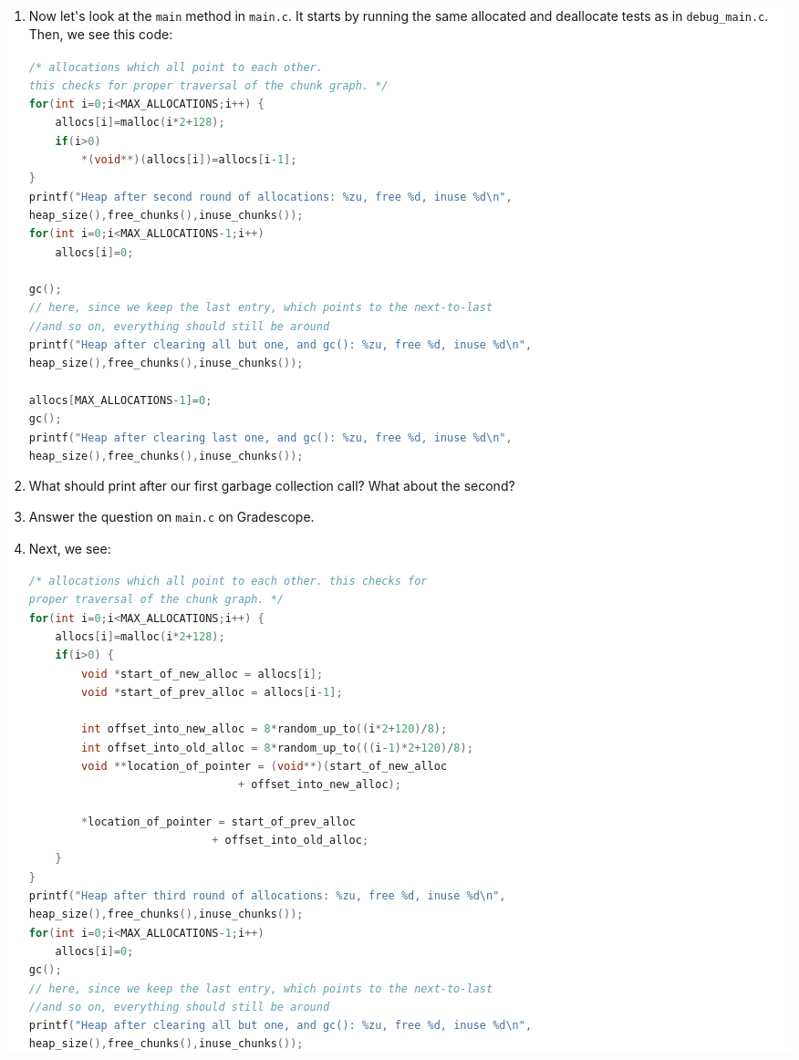 1.  Now let's look at the `main` method in `main.c`. It starts by
    running the same allocated and deallocate tests as in 
    `debug_main.c`. Then, we see this code:
    
    ```c
    /* allocations which all point to each other. 
    this checks for proper traversal of the chunk graph. */
    for(int i=0;i<MAX_ALLOCATIONS;i++) {
        allocs[i]=malloc(i*2+128);
        if(i>0)
            *(void**)(allocs[i])=allocs[i-1];
    }
    printf("Heap after second round of allocations: %zu, free %d, inuse %d\n",
    heap_size(),free_chunks(),inuse_chunks());
    for(int i=0;i<MAX_ALLOCATIONS-1;i++)
        allocs[i]=0;

    gc();
    // here, since we keep the last entry, which points to the next-to-last 
    //and so on, everything should still be around                                                                                                               
    printf("Heap after clearing all but one, and gc(): %zu, free %d, inuse %d\n",
    heap_size(),free_chunks(),inuse_chunks());

    allocs[MAX_ALLOCATIONS-1]=0;
    gc();
    printf("Heap after clearing last one, and gc(): %zu, free %d, inuse %d\n",
    heap_size(),free_chunks(),inuse_chunks());
    ```
2.  What should print after our first garbage collection call? What
    about the second?

3.  Answer the question on `main.c` on Gradescope.

4.  Next, we see:
    ```c
    /* allocations which all point to each other. this checks for 
    proper traversal of the chunk graph. */
    for(int i=0;i<MAX_ALLOCATIONS;i++) {
        allocs[i]=malloc(i*2+128);
        if(i>0) {
            void *start_of_new_alloc = allocs[i];
            void *start_of_prev_alloc = allocs[i-1];

            int offset_into_new_alloc = 8*random_up_to((i*2+120)/8);
            int offset_into_old_alloc = 8*random_up_to(((i-1)*2+120)/8);
            void **location_of_pointer = (void**)(start_of_new_alloc 
                                    + offset_into_new_alloc);

            *location_of_pointer = start_of_prev_alloc 
                                + offset_into_old_alloc;
        }
    }
    printf("Heap after third round of allocations: %zu, free %d, inuse %d\n",
    heap_size(),free_chunks(),inuse_chunks());
    for(int i=0;i<MAX_ALLOCATIONS-1;i++)
        allocs[i]=0;
    gc();
    // here, since we keep the last entry, which points to the next-to-last 
    //and so on, everything should still be around                                                                                                               
    printf("Heap after clearing all but one, and gc(): %zu, free %d, inuse %d\n",
    heap_size(),free_chunks(),inuse_chunks());
